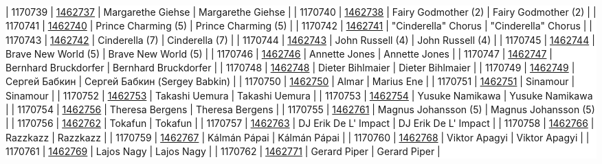| 1170739 | [1462737](https://www.discogs.com/artist/1462737) | Margarethe Giehse | Margarethe Giehse |
| 1170740 | [1462738](https://www.discogs.com/artist/1462738) | Fairy Godmother (2) | Fairy Godmother (2) |
| 1170741 | [1462740](https://www.discogs.com/artist/1462740) | Prince Charming (5) | Prince Charming (5) |
| 1170742 | [1462741](https://www.discogs.com/artist/1462741) | "Cinderella" Chorus | "Cinderella" Chorus |
| 1170743 | [1462742](https://www.discogs.com/artist/1462742) | Cinderella (7) | Cinderella (7) |
| 1170744 | [1462743](https://www.discogs.com/artist/1462743) | John Russell (4) | John Russell (4) |
| 1170745 | [1462744](https://www.discogs.com/artist/1462744) | Brave New World (5) | Brave New World (5) |
| 1170746 | [1462746](https://www.discogs.com/artist/1462746) | Annette Jones | Annette Jones |
| 1170747 | [1462747](https://www.discogs.com/artist/1462747) | Bernhard Bruckdorfer | Bernhard Bruckdorfer |
| 1170748 | [1462748](https://www.discogs.com/artist/1462748) | Dieter Bihlmaier | Dieter Bihlmaier |
| 1170749 | [1462749](https://www.discogs.com/artist/1462749) | Сергей Бабкин | Сергей Бабкин (Sergey Babkin) |
| 1170750 | [1462750](https://www.discogs.com/artist/1462750) | Almar | Marius Ene |
| 1170751 | [1462751](https://www.discogs.com/artist/1462751) | Sinamour | Sinamour |
| 1170752 | [1462753](https://www.discogs.com/artist/1462753) | Takashi Uemura | Takashi Uemura |
| 1170753 | [1462754](https://www.discogs.com/artist/1462754) | Yusuke Namikawa | Yusuke Namikawa |
| 1170754 | [1462756](https://www.discogs.com/artist/1462756) | Theresa Bergens | Theresa Bergens |
| 1170755 | [1462761](https://www.discogs.com/artist/1462761) | Magnus Johansson (5) | Magnus Johansson (5) |
| 1170756 | [1462762](https://www.discogs.com/artist/1462762) | Tokafun | Tokafun |
| 1170757 | [1462763](https://www.discogs.com/artist/1462763) | DJ Erik De L' Impact | DJ Erik De L' Impact |
| 1170758 | [1462766](https://www.discogs.com/artist/1462766) | Razzkazz | Razzkazz |
| 1170759 | [1462767](https://www.discogs.com/artist/1462767) | Kálmán Pápai | Kálmán Pápai |
| 1170760 | [1462768](https://www.discogs.com/artist/1462768) | Viktor Apagyi | Viktor Apagyi |
| 1170761 | [1462769](https://www.discogs.com/artist/1462769) | Lajos Nagy | Lajos Nagy |
| 1170762 | [1462771](https://www.discogs.com/artist/1462771) | Gerard Piper | Gerard Piper |

